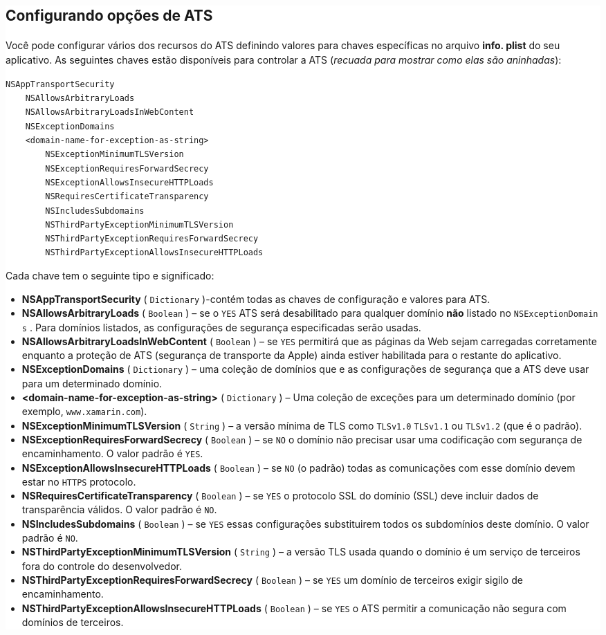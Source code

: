 <a name="config"></a>

## <a name="configuring-ats-options"></a>Configurando opções de ATS

Você pode configurar vários dos recursos do ATS definindo valores para chaves específicas no arquivo **info. plist** do seu aplicativo. As seguintes chaves estão disponíveis para controlar a ATS (_recuada para mostrar como elas são aninhadas_):

```
NSAppTransportSecurity
    NSAllowsArbitraryLoads
    NSAllowsArbitraryLoadsInWebContent
    NSExceptionDomains
    <domain-name-for-exception-as-string>
        NSExceptionMinimumTLSVersion
        NSExceptionRequiresForwardSecrecy
        NSExceptionAllowsInsecureHTTPLoads
        NSRequiresCertificateTransparency
        NSIncludesSubdomains
        NSThirdPartyExceptionMinimumTLSVersion
        NSThirdPartyExceptionRequiresForwardSecrecy
        NSThirdPartyExceptionAllowsInsecureHTTPLoads
```

Cada chave tem o seguinte tipo e significado:

- **NSAppTransportSecurity** ( `Dictionary` )-contém todas as chaves de configuração e valores para ATS.
- **NSAllowsArbitraryLoads** ( `Boolean` ) – se o `YES` ATS será desabilitado para qualquer domínio **não** listado no `NSExceptionDomains` . Para domínios listados, as configurações de segurança especificadas serão usadas.
- **NSAllowsArbitraryLoadsInWebContent** ( `Boolean` ) – se `YES` permitirá que as páginas da Web sejam carregadas corretamente enquanto a proteção de ATS (segurança de transporte da Apple) ainda estiver habilitada para o restante do aplicativo.
- **NSExceptionDomains** ( `Dictionary` ) – uma coleção de domínios que e as configurações de segurança que a ATS deve usar para um determinado domínio.
- **\<domain-name-for-exception-as-string>** ( `Dictionary` ) – Uma coleção de exceções para um determinado domínio (por exemplo, `www.xamarin.com`).
- **NSExceptionMinimumTLSVersion** ( `String` ) – a versão mínima de TLS como `TLSv1.0` `TLSv1.1` ou `TLSv1.2` (que é o padrão).
- **NSExceptionRequiresForwardSecrecy** ( `Boolean` ) – se `NO` o domínio não precisar usar uma codificação com segurança de encaminhamento. O valor padrão é `YES`.
- **NSExceptionAllowsInsecureHTTPLoads** ( `Boolean` ) – se `NO` (o padrão) todas as comunicações com esse domínio devem estar no `HTTPS` protocolo.
- **NSRequiresCertificateTransparency** ( `Boolean` ) – se `YES` o protocolo SSL do domínio (SSL) deve incluir dados de transparência válidos. O valor padrão é `NO`.
- **NSIncludesSubdomains** ( `Boolean` ) – se `YES` essas configurações substituirem todos os subdomínios deste domínio. O valor padrão é `NO`.
- **NSThirdPartyExceptionMinimumTLSVersion** ( `String` ) – a versão TLS usada quando o domínio é um serviço de terceiros fora do controle do desenvolvedor.
- **NSThirdPartyExceptionRequiresForwardSecrecy** ( `Boolean` ) – se `YES` um domínio de terceiros exigir sigilo de encaminhamento.
- **NSThirdPartyExceptionAllowsInsecureHTTPLoads** ( `Boolean` ) – se `YES` o ATS permitir a comunicação não segura com domínios de terceiros.
